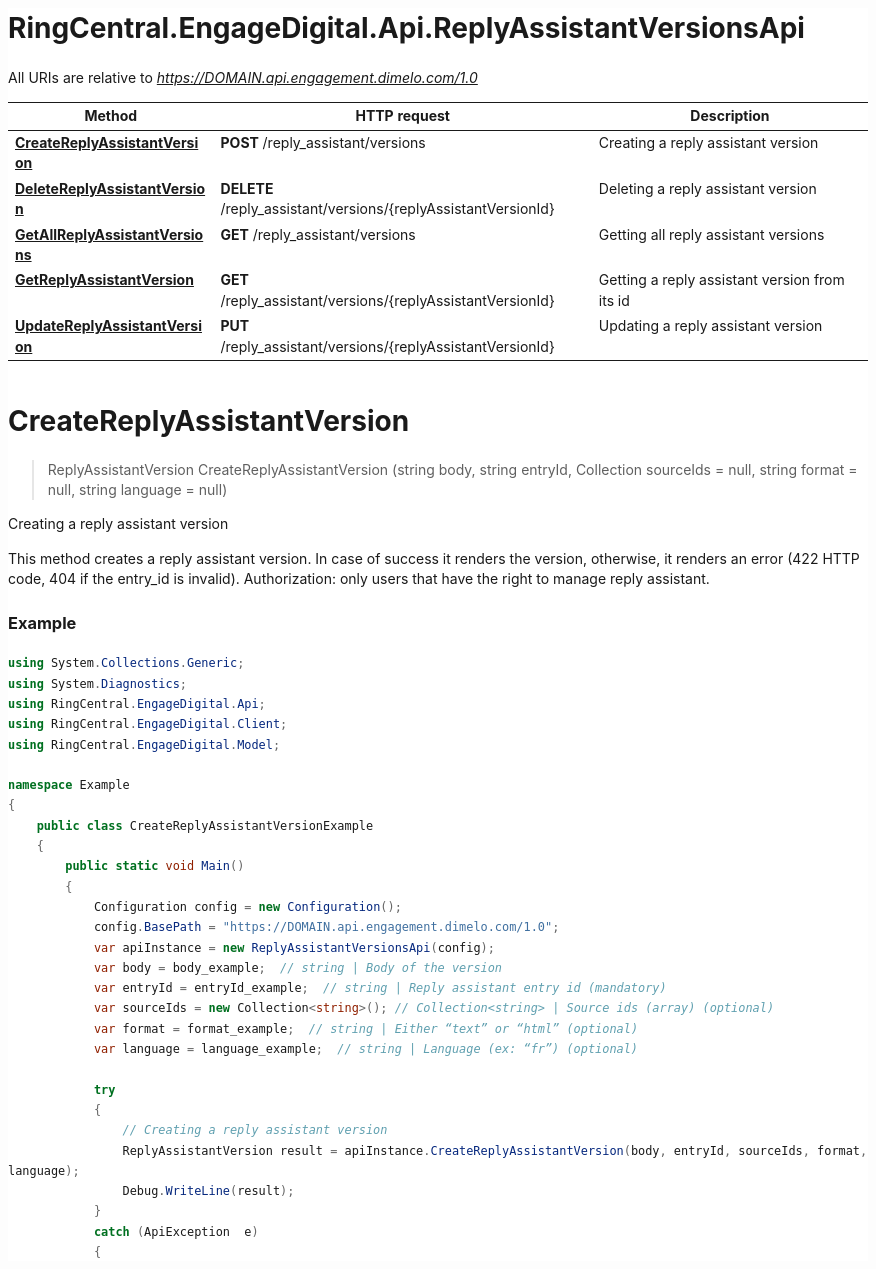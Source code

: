 # RingCentral.EngageDigital.Api.ReplyAssistantVersionsApi

All URIs are relative to *https://DOMAIN.api.engagement.dimelo.com/1.0*

Method | HTTP request | Description
------------- | ------------- | -------------
[**CreateReplyAssistantVersion**](ReplyAssistantVersionsApi.md#createreplyassistantversion) | **POST** /reply_assistant/versions | Creating a reply assistant version
[**DeleteReplyAssistantVersion**](ReplyAssistantVersionsApi.md#deletereplyassistantversion) | **DELETE** /reply_assistant/versions/{replyAssistantVersionId} | Deleting a reply assistant version
[**GetAllReplyAssistantVersions**](ReplyAssistantVersionsApi.md#getallreplyassistantversions) | **GET** /reply_assistant/versions | Getting​ a​ll​ reply assistant versions
[**GetReplyAssistantVersion**](ReplyAssistantVersionsApi.md#getreplyassistantversion) | **GET** /reply_assistant/versions/{replyAssistantVersionId} | Getting a reply assistant version from its id
[**UpdateReplyAssistantVersion**](ReplyAssistantVersionsApi.md#updatereplyassistantversion) | **PUT** /reply_assistant/versions/{replyAssistantVersionId} | Updating a reply assistant version


<a name="createreplyassistantversion"></a>
# **CreateReplyAssistantVersion**
> ReplyAssistantVersion CreateReplyAssistantVersion (string body, string entryId, Collection<string> sourceIds = null, string format = null, string language = null)

Creating a reply assistant version

This method creates a reply assistant version. In case of success it renders the version, otherwise, it renders an error (422 HTTP code, 404 if the entry_id is invalid).  Authorization​: only users that have the right to manage reply assistant.

### Example
```csharp
using System.Collections.Generic;
using System.Diagnostics;
using RingCentral.EngageDigital.Api;
using RingCentral.EngageDigital.Client;
using RingCentral.EngageDigital.Model;

namespace Example
{
    public class CreateReplyAssistantVersionExample
    {
        public static void Main()
        {
            Configuration config = new Configuration();
            config.BasePath = "https://DOMAIN.api.engagement.dimelo.com/1.0";
            var apiInstance = new ReplyAssistantVersionsApi(config);
            var body = body_example;  // string | Body of the version
            var entryId = entryId_example;  // string | Reply assistant entry id (mandatory)
            var sourceIds = new Collection<string>(); // Collection<string> | Source ids (array) (optional) 
            var format = format_example;  // string | Either “text” or “html” (optional) 
            var language = language_example;  // string | Language (ex: “fr”) (optional) 

            try
            {
                // Creating a reply assistant version
                ReplyAssistantVersion result = apiInstance.CreateReplyAssistantVersion(body, entryId, sourceIds, format, language);
                Debug.WriteLine(result);
            }
            catch (ApiException  e)
            {
```